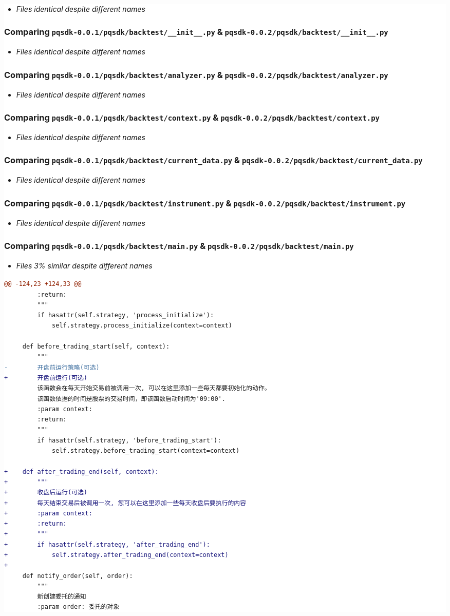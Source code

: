  * *Files identical despite different names*

### Comparing `pqsdk-0.0.1/pqsdk/backtest/__init__.py` & `pqsdk-0.0.2/pqsdk/backtest/__init__.py`

 * *Files identical despite different names*

### Comparing `pqsdk-0.0.1/pqsdk/backtest/analyzer.py` & `pqsdk-0.0.2/pqsdk/backtest/analyzer.py`

 * *Files identical despite different names*

### Comparing `pqsdk-0.0.1/pqsdk/backtest/context.py` & `pqsdk-0.0.2/pqsdk/backtest/context.py`

 * *Files identical despite different names*

### Comparing `pqsdk-0.0.1/pqsdk/backtest/current_data.py` & `pqsdk-0.0.2/pqsdk/backtest/current_data.py`

 * *Files identical despite different names*

### Comparing `pqsdk-0.0.1/pqsdk/backtest/instrument.py` & `pqsdk-0.0.2/pqsdk/backtest/instrument.py`

 * *Files identical despite different names*

### Comparing `pqsdk-0.0.1/pqsdk/backtest/main.py` & `pqsdk-0.0.2/pqsdk/backtest/main.py`

 * *Files 3% similar despite different names*

```diff
@@ -124,23 +124,33 @@
         :return:
         """
         if hasattr(self.strategy, 'process_initialize'):
             self.strategy.process_initialize(context=context)
 
     def before_trading_start(self, context):
         """
-        开盘前运行策略(可选)
+        开盘前运行(可选)
         该函数会在每天开始交易前被调用一次, 可以在这里添加一些每天都要初始化的动作。
         该函数依据的时间是股票的交易时间，即该函数启动时间为'09:00'.
         :param context:
         :return:
         """
         if hasattr(self.strategy, 'before_trading_start'):
             self.strategy.before_trading_start(context=context)
 
+    def after_trading_end(self, context):
+        """
+        收盘后运行(可选)
+        每天结束交易后被调用一次, 您可以在这里添加一些每天收盘后要执行的内容
+        :param context:
+        :return:
+        """
+        if hasattr(self.strategy, 'after_trading_end'):
+            self.strategy.after_trading_end(context=context)
+
     def notify_order(self, order):
         """
         新创建委托的通知
         :param order: 委托的对象
```